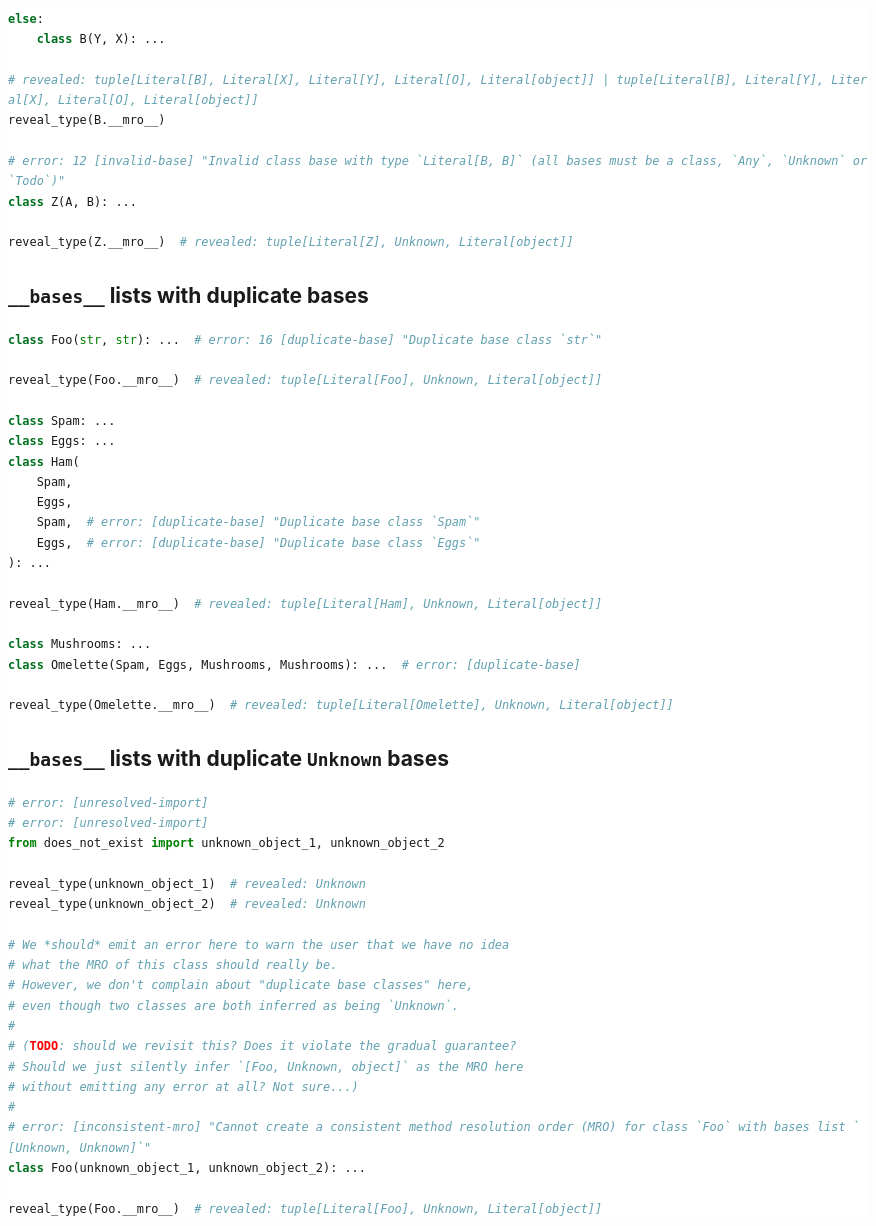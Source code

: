 ```py
else:
    class B(Y, X): ...

# revealed: tuple[Literal[B], Literal[X], Literal[Y], Literal[O], Literal[object]] | tuple[Literal[B], Literal[Y], Literal[X], Literal[O], Literal[object]]
reveal_type(B.__mro__)

# error: 12 [invalid-base] "Invalid class base with type `Literal[B, B]` (all bases must be a class, `Any`, `Unknown` or `Todo`)"
class Z(A, B): ...

reveal_type(Z.__mro__)  # revealed: tuple[Literal[Z], Unknown, Literal[object]]
```

## `__bases__` lists with duplicate bases

```py
class Foo(str, str): ...  # error: 16 [duplicate-base] "Duplicate base class `str`"

reveal_type(Foo.__mro__)  # revealed: tuple[Literal[Foo], Unknown, Literal[object]]

class Spam: ...
class Eggs: ...
class Ham(
    Spam,
    Eggs,
    Spam,  # error: [duplicate-base] "Duplicate base class `Spam`"
    Eggs,  # error: [duplicate-base] "Duplicate base class `Eggs`"
): ...

reveal_type(Ham.__mro__)  # revealed: tuple[Literal[Ham], Unknown, Literal[object]]

class Mushrooms: ...
class Omelette(Spam, Eggs, Mushrooms, Mushrooms): ...  # error: [duplicate-base]

reveal_type(Omelette.__mro__)  # revealed: tuple[Literal[Omelette], Unknown, Literal[object]]
```

## `__bases__` lists with duplicate `Unknown` bases

```py
# error: [unresolved-import]
# error: [unresolved-import]
from does_not_exist import unknown_object_1, unknown_object_2

reveal_type(unknown_object_1)  # revealed: Unknown
reveal_type(unknown_object_2)  # revealed: Unknown

# We *should* emit an error here to warn the user that we have no idea
# what the MRO of this class should really be.
# However, we don't complain about "duplicate base classes" here,
# even though two classes are both inferred as being `Unknown`.
#
# (TODO: should we revisit this? Does it violate the gradual guarantee?
# Should we just silently infer `[Foo, Unknown, object]` as the MRO here
# without emitting any error at all? Not sure...)
#
# error: [inconsistent-mro] "Cannot create a consistent method resolution order (MRO) for class `Foo` with bases list `[Unknown, Unknown]`"
class Foo(unknown_object_1, unknown_object_2): ...

reveal_type(Foo.__mro__)  # revealed: tuple[Literal[Foo], Unknown, Literal[object]]
```
